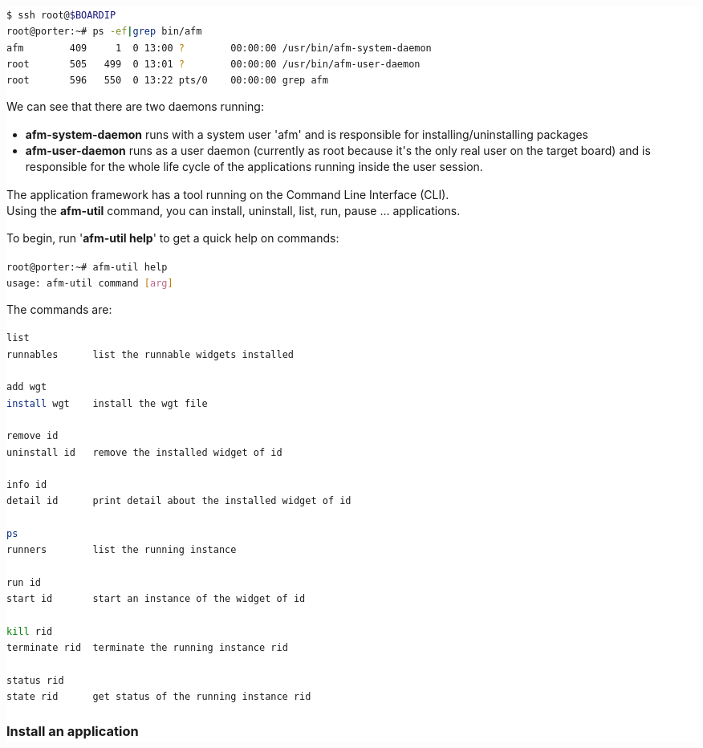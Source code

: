 ```bash
$ ssh root@$BOARDIP
root@porter:~# ps -ef|grep bin/afm
afm        409     1  0 13:00 ?        00:00:00 /usr/bin/afm-system-daemon
root       505   499  0 13:01 ?        00:00:00 /usr/bin/afm-user-daemon
root       596   550  0 13:22 pts/0    00:00:00 grep afm
```

We can see that there are two daemons running:

* **afm-system-daemon** runs with a system user 'afm' and is responsible for
  installing/uninstalling packages
* **afm-user-daemon** runs as a user daemon (currently as root because it's the
  only real user on the target board) and is responsible for the whole life 
  cycle of the applications running inside the user session.

The application framework has a tool running on the
Command Line Interface (CLI).  
Using the **afm-util** command, you can install, uninstall, list, run, pause ... applications.

To begin, run '**afm-util help**' to get a quick help on commands:

```bash
root@porter:~# afm-util help
usage: afm-util command [arg]
```

The commands are:

```bash
list
runnables      list the runnable widgets installed

add wgt
install wgt    install the wgt file

remove id
uninstall id   remove the installed widget of id

info id
detail id      print detail about the installed widget of id

ps
runners        list the running instance

run id
start id       start an instance of the widget of id

kill rid
terminate rid  terminate the running instance rid

status rid
state rid      get status of the running instance rid
```

### Install an application


[https://github.com/iotbzh/afm-widget-examples]: https://github.com/iotbzh/afm-widget-examples
[https://www.automotivelinux.org/]: https://www.automotivelinux.org/
[https://gerrit.automotivelinux.org/gerrit/#/admin/projects/src/app-framework-binder]: https://gerrit.automotivelinux.org/gerrit/#/admin/projects/src/app-framework-binder
[https://gerrit.automotivelinux.org/gerrit/#/admin/projects/src/app-framework-main]: https://gerrit.automotivelinux.org/gerrit/#/admin/projects/src/app-framework-main